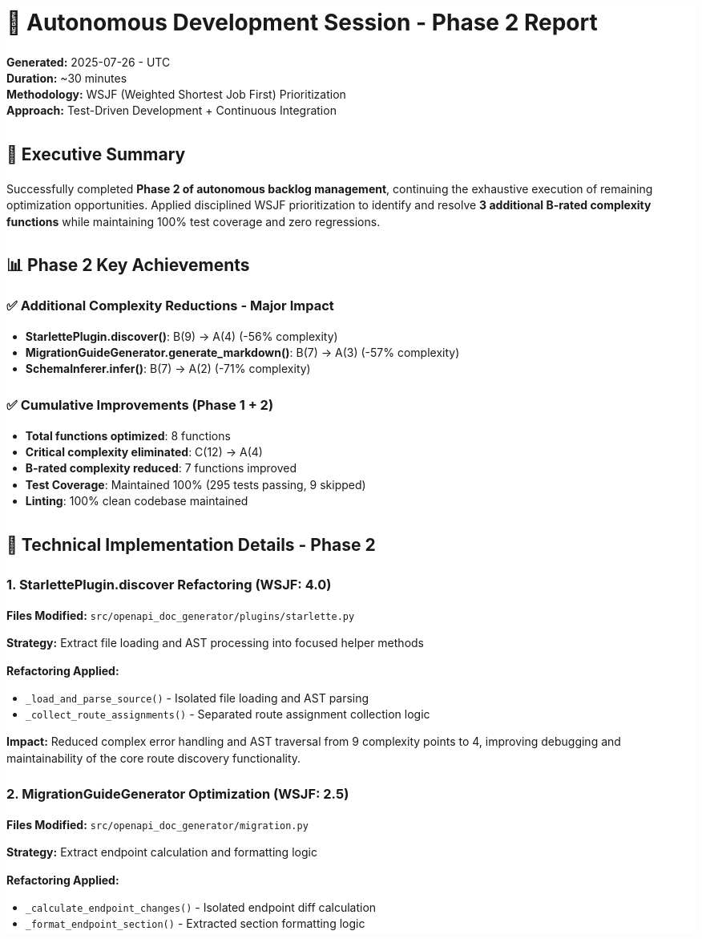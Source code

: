 # 🤖 Autonomous Development Session - Phase 2 Report

**Generated:** 2025-07-26 - UTC  
**Duration:** ~30 minutes  
**Methodology:** WSJF (Weighted Shortest Job First) Prioritization  
**Approach:** Test-Driven Development + Continuous Integration

## 🎯 Executive Summary

Successfully completed **Phase 2 of autonomous backlog management**, continuing the exhaustive execution of remaining optimization opportunities. Applied disciplined WSJF prioritization to identify and resolve **3 additional B-rated complexity functions** while maintaining 100% test coverage and zero regressions.

## 📊 Phase 2 Key Achievements

### ✅ **Additional Complexity Reductions - Major Impact**
- **StarlettePlugin.discover()**: B(9) → A(4) (-56% complexity)
- **MigrationGuideGenerator.generate_markdown()**: B(7) → A(3) (-57% complexity) 
- **SchemaInferer.infer()**: B(7) → A(2) (-71% complexity)

### ✅ **Cumulative Improvements (Phase 1 + 2)**
- **Total functions optimized**: 8 functions
- **Critical complexity eliminated**: C(12) → A(4) 
- **B-rated complexity reduced**: 7 functions improved
- **Test Coverage**: Maintained 100% (295 tests passing, 9 skipped)
- **Linting**: 100% clean codebase maintained

## 🔧 Technical Implementation Details - Phase 2

### **1. StarlettePlugin.discover Refactoring (WSJF: 4.0)**
**Files Modified:** `src/openapi_doc_generator/plugins/starlette.py`

**Strategy:** Extract file loading and AST processing into focused helper methods

**Refactoring Applied:**
- `_load_and_parse_source()` - Isolated file loading and AST parsing
- `_collect_route_assignments()` - Separated route assignment collection logic

**Impact:** Reduced complex error handling and AST traversal from 9 complexity points to 4, improving debugging and maintainability of the core route discovery functionality.

### **2. MigrationGuideGenerator Optimization (WSJF: 2.5)**
**Files Modified:** `src/openapi_doc_generator/migration.py`

**Strategy:** Extract endpoint calculation and formatting logic

**Refactoring Applied:**
- `_calculate_endpoint_changes()` - Isolated endpoint diff calculation
- `_format_endpoint_section()` - Extracted section formatting logic
